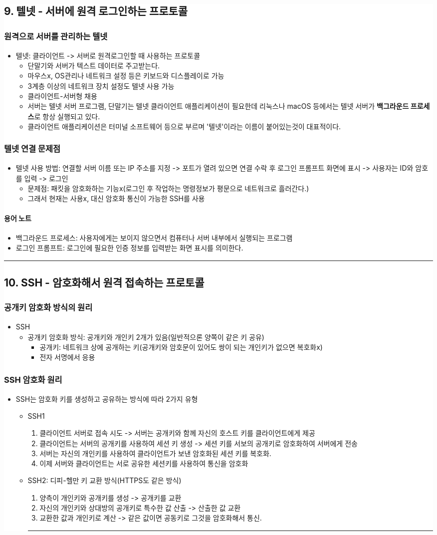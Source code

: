 ## 9. 텔넷 - 서버에 원격 로그인하는 프로토콜

### 원격으로 서버를 관리하는 텔넷

- 텔넷: 클라이언트 -> 서버로 원격로그인할 때 사용하는 프로토콜
  - 단말기와 서버가 텍스트 데이터로 주고받는다.
  - 마우스x, OS관리나 네트워크 설정 등은 키보드와 디스플레이로 가능
  - 3계층 이상의 네트워크 장치 설정도 텔넷 사용 가능
  - 클라이언트-서버형 채용
  - 서버는 텔넷 서버 프로그램, 단말기는 텔넷 클라이언트 애플리케이션이 필요한데
    리눅스나 macOS 등에서는 텔넷 서버가 **백그라운드 프로세스**로 항상 실행되고 있다.
  - 클라이언트 애플리케이션은 터미널 소프트웨어 등으로 부르며 '텔넷'이라는 이름이 붙어있는것이 대표적이다.

### 텔넷 연결 문제점

- 텔넷 사용 방법: 연결할 서버 이름 또는 IP 주소를 지정 -> 포트가 열려 있으면 연결 수락 후 로그인 프롬프트 화면에 표시 -> 사용자는 ID와 암호를 입력 -> 로그인
  - 문제점: 패킷을 암호화하는 기능x(로그인 후 작업하는 명령정보가 평문으로 네트워크로 흘러간다.)
  - 그래서 현재는 사용x, 대신 암호화 통신이 가능한 SSH를 사용

#### 용어 노트

- 백그라운드 프로세스: 사용자에게는 보이지 않으면서 컴퓨터나 서버 내부에서 실행되는 프로그램
- 로그인 프롬프트: 로그인에 필요한 인증 정보를 입력받는 화면 표시를 의미한다.

<hr/>

## 10. SSH - 암호화해서 원격 접속하는 프로토콜

### 공개키 암호화 방식의 원리

- SSH
  - 공개키 암호화 방식: 공개키와 개인키 2개가 있음(일반적으론 양쪽이 같은 키 공유)
    - 공개키: 네트워크 상에 공개하는 키(공개키와 암호문이 있어도 쌍이 되는 개인키가 없으면 복호화x)
    - 전자 서명에서 응용

### SSH 암호화 원리

- SSH는 암호화 키를 생성하고 공유하는 방식에 따라 2가지 유형

  - SSH1

    1. 클라이언트 서버로 접속 시도 -> 서버는 공개키와 함께 자신의 호스트 키를 클라이언트에게 제공
    2. 클라이언트는 서버의 공개키를 사용하여 세션 키 생성 -> 세션 키를 서보의 공개키로 암호화하여 서버에게 전송
    3. 서버는 자신의 개인키를 사용하여 클라이언트가 보낸 암호화된 세션 키를 복호화.
    4. 이제 서버와 클라이언트는 서로 공유한 세션키를 사용하여 통신을 암호화

  - SSH2: 디피-헬만 키 교환 방식(HTTPS도 같은 방식)

    1. 양측이 개인키와 공개키를 생성 -> 공개키를 교환
    2. 자신의 개인키와 상대방의 공개키로 특수한 값 산출 -> 산출한 값 교환
    3. 교환한 값과 개인키로 계산 -> 같은 값이면 공동키로 그것을 암호화해서 통신.

    <hr/>
